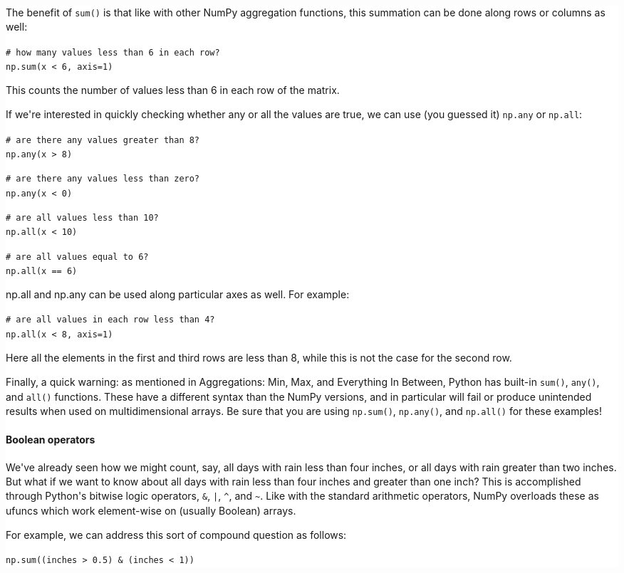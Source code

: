 The benefit of `sum()` is that like with other NumPy aggregation functions, this summation can be done along rows or columns as well:

```{code-cell}
# how many values less than 6 in each row?
np.sum(x < 6, axis=1)
```

This counts the number of values less than 6 in each row of the matrix.

If we're interested in quickly checking whether any or all the values are true, we can use (you guessed it) `np.any` or `np.all`:

```{code-cell}
# are there any values greater than 8?
np.any(x > 8)
```

```{code-cell}
# are there any values less than zero?
np.any(x < 0)
```

```{code-cell}
# are all values less than 10?
np.all(x < 10)
```

```{code-cell}
# are all values equal to 6?
np.all(x == 6)
```

np.all and np.any can be used along particular axes as well. For example:

```{code-cell}
# are all values in each row less than 4?
np.all(x < 8, axis=1)
```

Here all the elements in the first and third rows are less than 8, while this is not the case for the second row.

Finally, a quick warning: as mentioned in Aggregations: Min, Max, and Everything In Between, Python has built-in `sum()`, `any()`, and `all()` functions. These have a different syntax than the NumPy versions, and in particular will fail or produce unintended results when used on multidimensional arrays. Be sure that you are using `np.sum()`, `np.any()`, and `np.all()` for these examples!

#### Boolean operators

We've already seen how we might count, say, all days with rain less than four inches, or all days with rain greater than two inches. But what if we want to know about all days with rain less than four inches and greater than one inch? This is accomplished through Python's bitwise logic operators, `&`, `|`, `^`, and `~`. Like with the standard arithmetic operators, NumPy overloads these as ufuncs which work element-wise on (usually Boolean) arrays.

For example, we can address this sort of compound question as follows:

```{code-cell}
np.sum((inches > 0.5) & (inches < 1))
```
